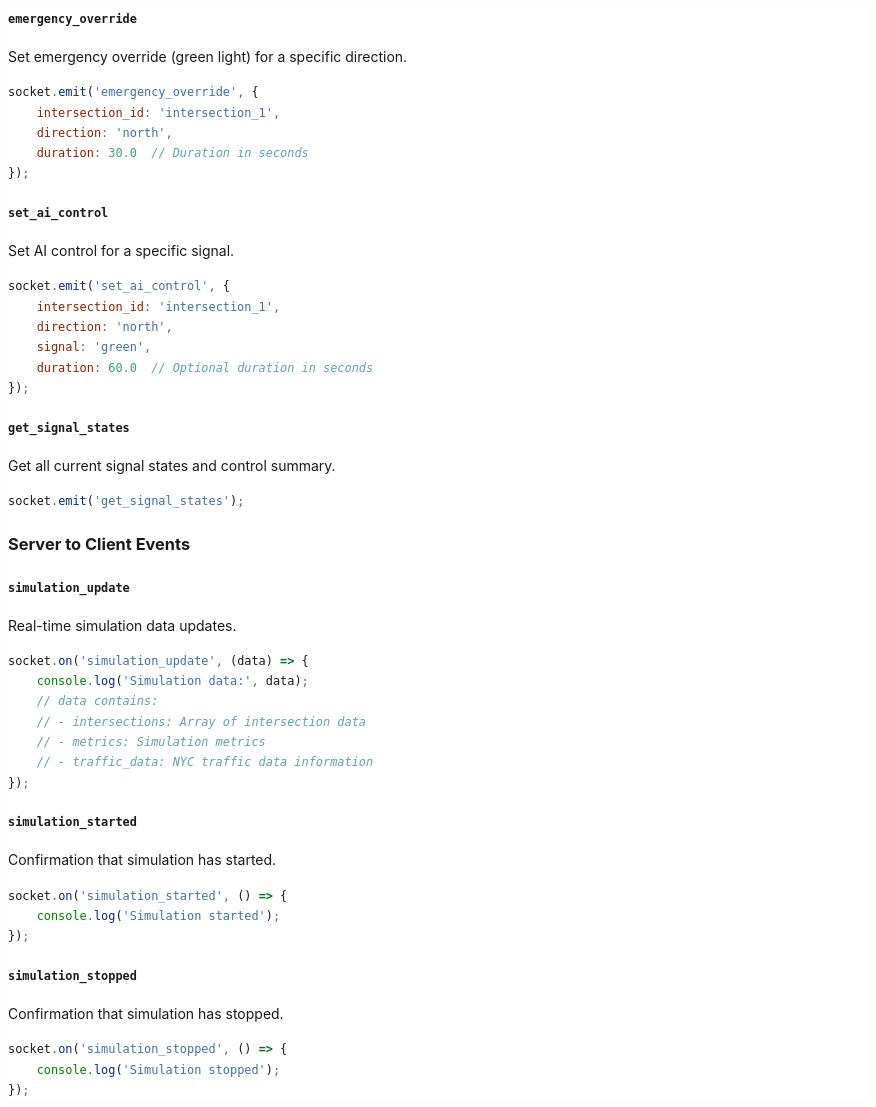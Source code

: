 #### `emergency_override`
Set emergency override (green light) for a specific direction.
```javascript
socket.emit('emergency_override', {
    intersection_id: 'intersection_1',
    direction: 'north',
    duration: 30.0  // Duration in seconds
});
```

#### `set_ai_control`
Set AI control for a specific signal.
```javascript
socket.emit('set_ai_control', {
    intersection_id: 'intersection_1',
    direction: 'north',
    signal: 'green',
    duration: 60.0  // Optional duration in seconds
});
```

#### `get_signal_states`
Get all current signal states and control summary.
```javascript
socket.emit('get_signal_states');
```

### Server to Client Events

#### `simulation_update`
Real-time simulation data updates.
```javascript
socket.on('simulation_update', (data) => {
    console.log('Simulation data:', data);
    // data contains:
    // - intersections: Array of intersection data
    // - metrics: Simulation metrics
    // - traffic_data: NYC traffic data information
});
```

#### `simulation_started`
Confirmation that simulation has started.
```javascript
socket.on('simulation_started', () => {
    console.log('Simulation started');
});
```

#### `simulation_stopped`
Confirmation that simulation has stopped.
```javascript
socket.on('simulation_stopped', () => {
    console.log('Simulation stopped');
});
```
